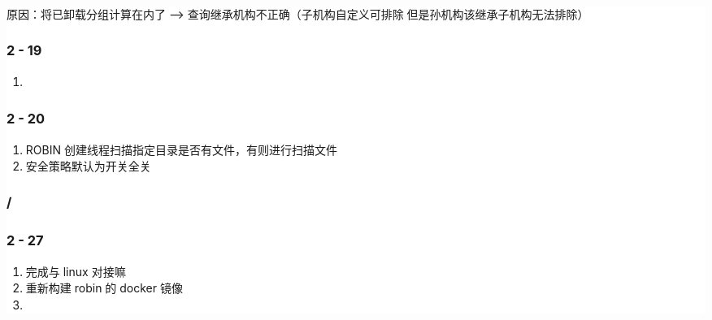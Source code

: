   原因：将已卸载分组计算在内了 --> 查询继承机构不正确（子机构自定义可排除 但是孙机构该继承子机构无法排除）

### 2 - 19

1. 

### 2 - 20

1. ROBIN 创建线程扫描指定目录是否有文件，有则进行扫描文件
2. 安全策略默认为开关全关

### /

### 2 - 27

1. 完成与 linux 对接嘛
2. 重新构建 robin 的 docker 镜像
3. 

